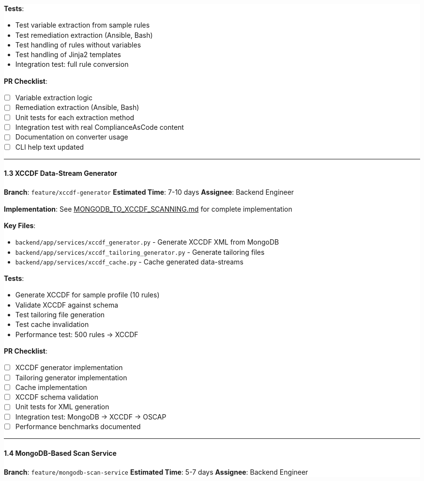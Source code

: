 **Tests**:
- Test variable extraction from sample rules
- Test remediation extraction (Ansible, Bash)
- Test handling of rules without variables
- Test handling of Jinja2 templates
- Integration test: full rule conversion

**PR Checklist**:
- [ ] Variable extraction logic
- [ ] Remediation extraction (Ansible, Bash)
- [ ] Unit tests for each extraction method
- [ ] Integration test with real ComplianceAsCode content
- [ ] Documentation on converter usage
- [ ] CLI help text updated

---

#### 1.3 XCCDF Data-Stream Generator

**Branch**: `feature/xccdf-generator`
**Estimated Time**: 7-10 days
**Assignee**: Backend Engineer

**Implementation**: See [MONGODB_TO_XCCDF_SCANNING.md](./MONGODB_TO_XCCDF_SCANNING.md) for complete implementation

**Key Files**:
- `backend/app/services/xccdf_generator.py` - Generate XCCDF XML from MongoDB
- `backend/app/services/xccdf_tailoring_generator.py` - Generate tailoring files
- `backend/app/services/xccdf_cache.py` - Cache generated data-streams

**Tests**:
- Generate XCCDF for sample profile (10 rules)
- Validate XCCDF against schema
- Test tailoring file generation
- Test cache invalidation
- Performance test: 500 rules → XCCDF

**PR Checklist**:
- [ ] XCCDF generator implementation
- [ ] Tailoring generator implementation
- [ ] Cache implementation
- [ ] XCCDF schema validation
- [ ] Unit tests for XML generation
- [ ] Integration test: MongoDB → XCCDF → OSCAP
- [ ] Performance benchmarks documented

---

#### 1.4 MongoDB-Based Scan Service

**Branch**: `feature/mongodb-scan-service`
**Estimated Time**: 5-7 days
**Assignee**: Backend Engineer
